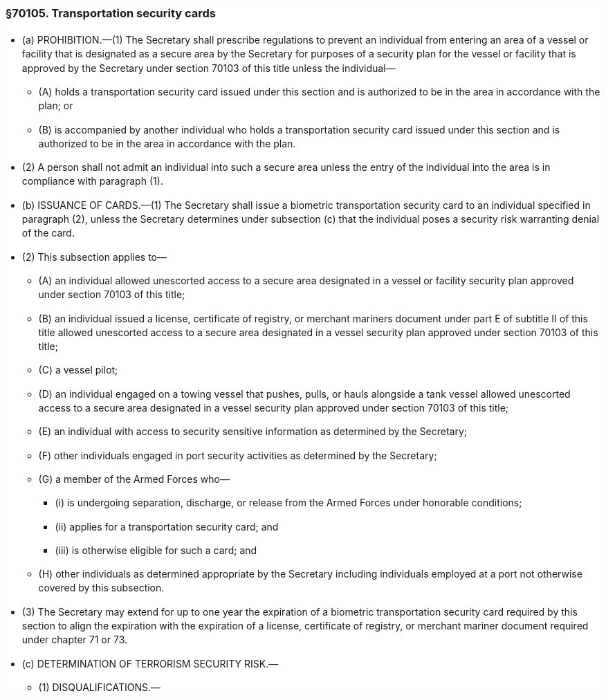 ### §70105. Transportation security cards
* (a) PROHIBITION.—(1) The Secretary shall prescribe regulations to prevent an individual from entering an area of a vessel or facility that is designated as a secure area by the Secretary for purposes of a security plan for the vessel or facility that is approved by the Secretary under section 70103 of this title unless the individual—

  * (A) holds a transportation security card issued under this section and is authorized to be in the area in accordance with the plan; or

  * (B) is accompanied by another individual who holds a transportation security card issued under this section and is authorized to be in the area in accordance with the plan.


* (2) A person shall not admit an individual into such a secure area unless the entry of the individual into the area is in compliance with paragraph (1).

* (b) ISSUANCE OF CARDS.—(1) The Secretary shall issue a biometric transportation security card to an individual specified in paragraph (2), unless the Secretary determines under subsection (c) that the individual poses a security risk warranting denial of the card.

* (2) This subsection applies to—

  * (A) an individual allowed unescorted access to a secure area designated in a vessel or facility security plan approved under section 70103 of this title;

  * (B) an individual issued a license, certificate of registry, or merchant mariners document under part E of subtitle II of this title allowed unescorted access to a secure area designated in a vessel security plan approved under section 70103 of this title;

  * (C) a vessel pilot;

  * (D) an individual engaged on a towing vessel that pushes, pulls, or hauls alongside a tank vessel allowed unescorted access to a secure area designated in a vessel security plan approved under section 70103 of this title;

  * (E) an individual with access to security sensitive information as determined by the Secretary;

  * (F) other individuals engaged in port security activities as determined by the Secretary;

  * (G) a member of the Armed Forces who—

    * (i) is undergoing separation, discharge, or release from the Armed Forces under honorable conditions;

    * (ii) applies for a transportation security card; and

    * (iii) is otherwise eligible for such a card; and


  * (H) other individuals as determined appropriate by the Secretary including individuals employed at a port not otherwise covered by this subsection.


* (3) The Secretary may extend for up to one year the expiration of a biometric transportation security card required by this section to align the expiration with the expiration of a license, certificate of registry, or merchant mariner document required under chapter 71 or 73.

* (c) DETERMINATION OF TERRORISM SECURITY RISK.—

  * (1) DISQUALIFICATIONS.—
